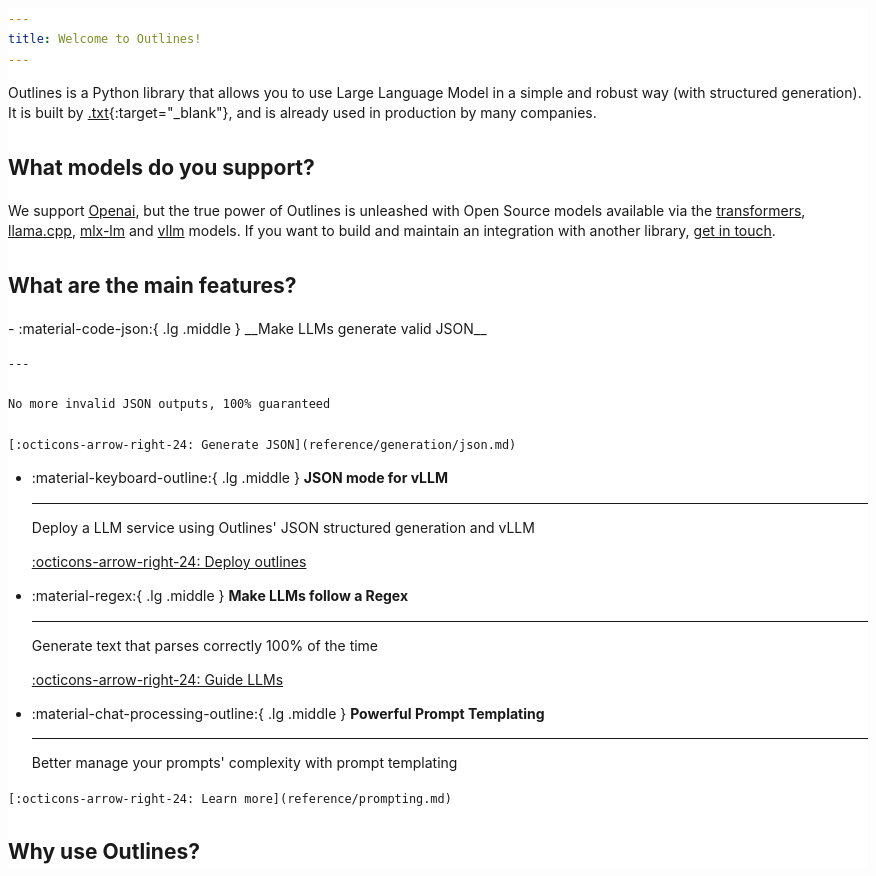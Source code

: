 ```yaml
---
title: Welcome to Outlines!
---
```


Outlines is a Python library that allows you to use Large Language Model in a simple and robust way (with structured generation). It is built by [.txt][.txt]{:target="_blank"}, and is already used in production by many companies.

## What models do you support?

We support [Openai](reference/models/openai.md), but the true power of Outlines is unleashed with Open Source models available via the [transformers](reference/models/transformers.md), [llama.cpp](reference/models/llamacpp.md), [mlx-lm](reference/models/mlxlm.md) and [vllm](reference/models/vllm.md) models. If you want to build and maintain an integration with another library, [get in touch][discord].

## What are the main features?

<div class="grid cards" markdown>
-   :material-code-json:{ .lg .middle } __Make LLMs generate valid JSON__

    ---

    No more invalid JSON outputs, 100% guaranteed

    [:octicons-arrow-right-24: Generate JSON](reference/generation/json.md)

-   :material-keyboard-outline:{ .lg .middle } __JSON mode for vLLM__

    ---

    Deploy a LLM service using Outlines' JSON structured generation and vLLM

    [:octicons-arrow-right-24: Deploy outlines](reference/serve/vllm.md)


-   :material-regex:{ .lg .middle } __Make LLMs follow a Regex__

    ---

    Generate text that parses correctly 100% of the time

    [:octicons-arrow-right-24: Guide LLMs](reference/generation/regex.md)

-    :material-chat-processing-outline:{ .lg .middle } __Powerful Prompt Templating__

     ---

     Better manage your prompts' complexity with prompt templating

    [:octicons-arrow-right-24: Learn more](reference/prompting.md)
</div>

## Why use Outlines?


[discord]: https://discord.gg/R9DSu34mGd
[aesara]: https://github.com/aesara-devs
[blackjax]: https://github.com/blackjax-devs/blackjax
[pythological]: https://github.com/pythological
[hy]: https://hylang.org/
[.txt]: https://dottxt.co
[vllm]: https://github.com/vllm-project/vllm
[tgi]: https://github.com/huggingface/text-generation-inference
[lorax]: https://github.com/predibase/lorax
[xinference]: https://github.com/xorbitsai/inference
[sglang]: https://github.com/sgl-project/sglang/